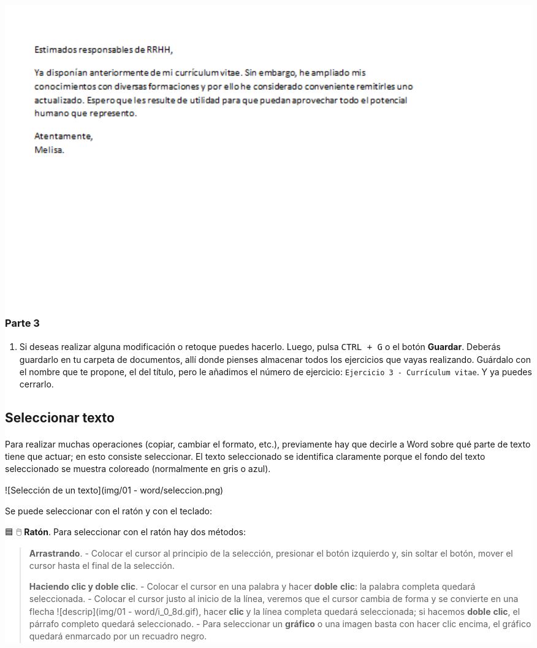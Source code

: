 <img src="img/01 - word/carta_presentacion.gif" alt="Carta de presentación del currículum" style="zoom: 150%;" />

### Parte 3

1. Si deseas realizar alguna modificación o retoque puedes hacerlo. Luego, pulsa <kbd>CTRL + G</kbd> o el botón **Guardar**. Deberás guardarlo en tu carpeta de documentos, allí donde pienses almacenar todos los ejercicios que vayas realizando. Guárdalo con el nombre que te propone, el del título, pero le añadimos el número de ejercicio: `Ejercicio 3 - Currículum vitae`. Y ya puedes cerrarlo.



## Seleccionar texto

Para realizar muchas operaciones (copiar, cambiar el formato, etc.), previamente hay que decirle a Word sobre qué parte de texto tiene que actuar; en esto consiste seleccionar. El texto seleccionado se identifica claramente porque el fondo del texto seleccionado se muestra coloreado (normalmente en gris o azul).

![Selección de un texto](img/01 - word/seleccion.png)

Se puede seleccionar con el ratón y con el teclado:

🟦 🖱️ **Ratón**. Para seleccionar con el ratón hay dos métodos:

> **Arrastrando**.
> \- Colocar el cursor al principio de la selección, presionar el botón izquierdo y, sin soltar el botón, mover el cursor hasta el final de la selección.
>
> **Haciendo clic y doble clic**.
> \- Colocar el cursor en una palabra y hacer **doble** **clic**: la palabra completa quedará seleccionada.
> \- Colocar el cursor justo al inicio de la línea, veremos que el cursor cambia de forma y se convierte en una flecha ![descrip](img/01 - word/i_0_8d.gif), hacer **clic** y la línea completa quedará seleccionada; si hacemos **doble** **clic**, el párrafo completo quedará seleccionado.
> \- Para seleccionar un **gráfico** o una imagen basta con hacer clic encima, el gráfico quedará enmarcado por un recuadro negro.
